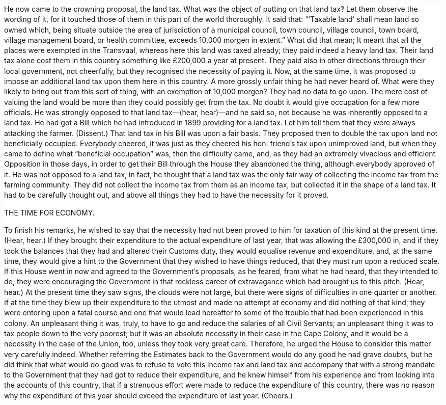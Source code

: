 <p>He now came to the crowning proposal, the land tax. What was the object of putting on that land tax? Let them observe the wording of it, for it touched those of them in this part of the world thoroughly. It said that: &#x201C;&#x2018;Taxable land&#x2019; shall mean land so owned which, being situate outside the area of jurisdiction of a municipal council, town council, village council, town board, village management board, or health committee, exceeds 10,000 morgen in extent.&#x201D; What did that mean; It meant that all the places were exempted in the Transvaal, whereas here this land was taxed already; they paid indeed a heavy land tax. Their land tax alone cost them in this country something like &#x00A3;200,000 a year at present. They paid also in other directions through their local government, not cheerfully, but they recognised the necessity of paying it. Now, at the same time, it was proposed to impose an additional land tax upon them here in this country. A more grossly unfair thing he had never heard of. What were they likely to bring out from this sort of thing, with an exemption of 10,000 morgen? They had no data to go upon. The mere cost of valuing the land would be more than they could possibly get from the tax. No doubt it would give occupation for a few more officials. He was strongly opposed to that land tax&#x2014;(hear, hear)&#x2014;and he said so, not because he was inherently opposed to a land tax. He had got a Bill which he had introduced in 1899 providing for a land tax. Let him tell them that they were always attacking the farmer. (Dissent.) That land tax in his Bill was upon a fair basis. They proposed then to double the tax upon land not beneficially occupied. Everybody cheered, it was just as they cheered his hon. friend&#x2019;s tax upon unimproved land, <span class="col_2295-2296" refersTo="page_1154"/>but when they came to define what &#x201C;beneficial occupation&#x201D; was, then the difficulty came, and, as they had an extremely vivacious and efficient Opposition in those days, in order to get their Bill through the House they abandoned the thing, although everybody approved of it. He was not opposed to a land tax, in fact, he thought that a land tax was the only fair way of collecting the income tax from the farming community. They did not collect the income tax from them as an income tax, but collected it in the shape of a land tax. It had to be carefully thought out, and above all things they had to have the necessity for it proved.</p>

</debateSection>

<debateSection name="#the_time_for_economy">

<heading>THE TIME FOR ECONOMY.</heading>

<p>To finish his remarks, he wished to say that the necessity had not been proved to him for taxation of this kind at the present time. (Hear, hear.) If they brought their expenditure to the actual expenditure of last year, that was allowing the &#x00A3;300,000 in, and if they took the balances that they had and altered their Customs duty, they would equalise revenue and expenditure, and, at the same time, they would give a hint to the Government that they wished to have things reduced, that they must run upon a reduced scale. If this House went in now and agreed to the Government&#x2019;s proposals, as he feared, from what he had heard, that they intended to do, they were encouraging the Government in that reckless career of extravagance which had brought us to this pitch. (Hear, hear.) At the present time they saw signs, the clouds were not large, but there were signs of difficulties in one quarter or another. If at the time they blew up their expenditure to the utmost and made no attempt at economy and did nothing of that kind, they were entering upon a fatal course and one that would lead hereafter to some of the trouble that had been experienced in this colony. An unpleasant thing it was, truly, to have to go and reduce the salaries of all Civil Servants; an unpleasant thing it was to tax people down to the very poorest; but it was an absolute necessity in their case in the Cape Colony, and it would be a necessity in the case of the Union, too, unless they took very great care. Therefore, he urged the House to consider this matter very carefully indeed. Whether referring the Estimates back to the Government would do any good he had grave doubts, but he did think that what would do good was to refuse to vote this income tax and land tax and accompany that with a strong mandate to the Government that they had got to reduce their expenditure, and he knew himself from his experience and from looking into the accounts of this country, that if a strenuous effort were made to reduce the expenditure of this country, there was no reason why the expenditure of this year should exceed the expenditure of last year. (Cheers.)</p>
